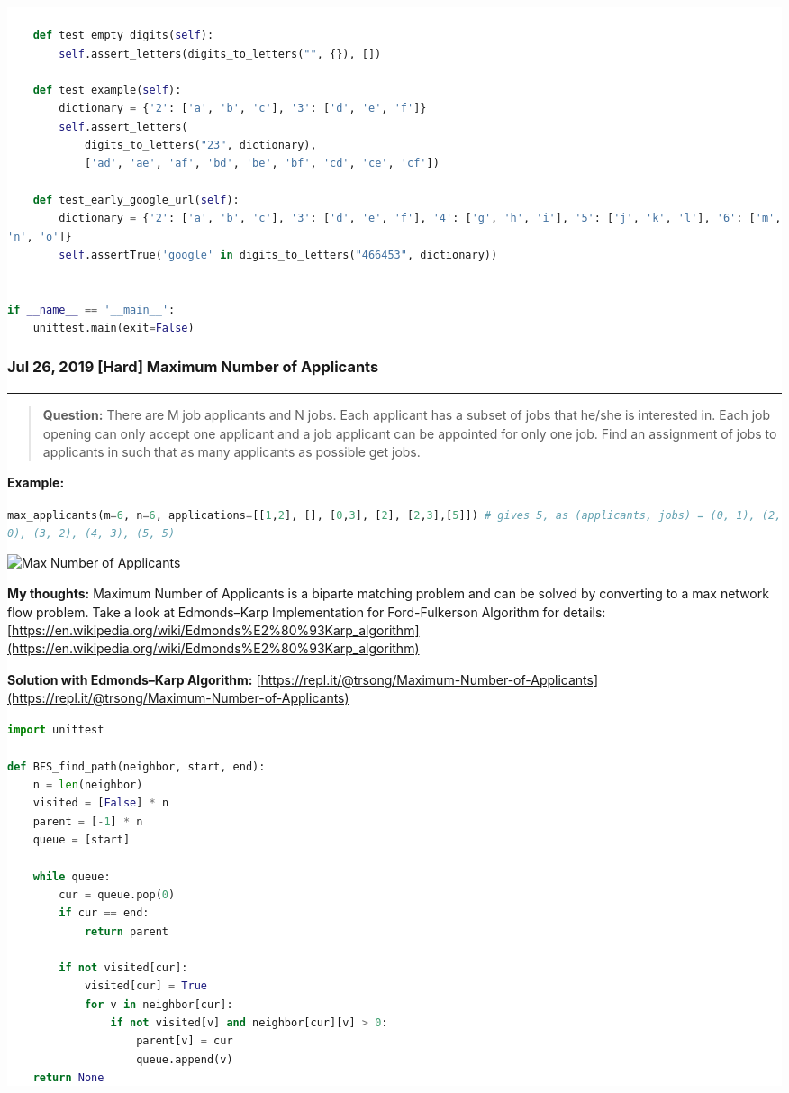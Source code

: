```py

    def test_empty_digits(self):
        self.assert_letters(digits_to_letters("", {}), [])

    def test_example(self):
        dictionary = {'2': ['a', 'b', 'c'], '3': ['d', 'e', 'f']}
        self.assert_letters(
            digits_to_letters("23", dictionary),
            ['ad', 'ae', 'af', 'bd', 'be', 'bf', 'cd', 'ce', 'cf'])

    def test_early_google_url(self):
        dictionary = {'2': ['a', 'b', 'c'], '3': ['d', 'e', 'f'], '4': ['g', 'h', 'i'], '5': ['j', 'k', 'l'], '6': ['m', 'n', 'o']}
        self.assertTrue('google' in digits_to_letters("466453", dictionary))


if __name__ == '__main__':
    unittest.main(exit=False)
```

### Jul 26, 2019 \[Hard\] Maximum Number of Applicants
---
> **Question:**  There are M job applicants and N jobs. Each applicant has a subset of jobs that he/she is interested in. Each job opening can only accept one applicant and a job applicant can be appointed for only one job. Find an assignment of jobs to applicants in such that as many applicants as possible get jobs.

**Example:**
```py
max_applicants(m=6, n=6, applications=[[1,2], [], [0,3], [2], [2,3],[5]]) # gives 5, as (applicants, jobs) = (0, 1), (2, 0), (3, 2), (4, 3), (5, 5)
``` 
![Max Number of Applicants](https://www.geeksforgeeks.org/wp-content/uploads/maximum_matching1.png)

**My thoughts:** Maximum Number of Applicants is a biparte matching problem and can be solved by converting to a max network flow problem. Take a look at Edmonds–Karp Implementation for Ford-Fulkerson Algorithm for details: [https://en.wikipedia.org/wiki/Edmonds%E2%80%93Karp_algorithm](https://en.wikipedia.org/wiki/Edmonds%E2%80%93Karp_algorithm)

**Solution with Edmonds–Karp Algorithm:** [https://repl.it/@trsong/Maximum-Number-of-Applicants](https://repl.it/@trsong/Maximum-Number-of-Applicants)
```py
import unittest

def BFS_find_path(neighbor, start, end):
    n = len(neighbor)
    visited = [False] * n
    parent = [-1] * n
    queue = [start]

    while queue:
        cur = queue.pop(0)
        if cur == end:
            return parent
        
        if not visited[cur]:
            visited[cur] = True
            for v in neighbor[cur]:
                if not visited[v] and neighbor[cur][v] > 0:
                    parent[v] = cur
                    queue.append(v)
    return None


```